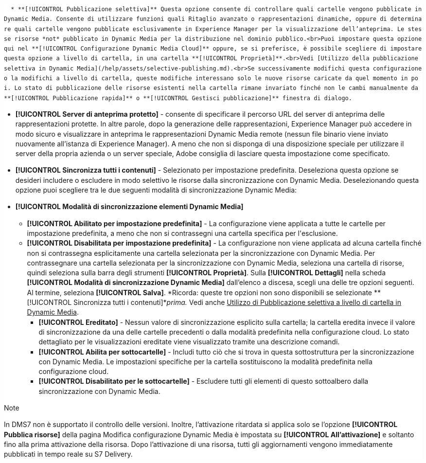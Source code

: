
      * **[!UICONTROL Pubblicazione selettiva]** Questa opzione consente di controllare quali cartelle vengono pubblicate in Dynamic Media. Consente di utilizzare funzioni quali Ritaglio avanzato o rappresentazioni dinamiche, oppure di determinare quali cartelle vengono pubblicate esclusivamente in Experience Manager per la visualizzazione dell’anteprima. Le stesse risorse *not* pubblicato in Dynamic Media per la distribuzione nel dominio pubblico.<br>Puoi impostare questa opzione qui nel **[!UICONTROL Configurazione Dynamic Media Cloud]** oppure, se si preferisce, è possibile scegliere di impostare questa opzione a livello di cartella, in una cartella **[!UICONTROL Proprietà]**.<br>Vedi [Utilizzo della pubblicazione selettiva in Dynamic Media](/help/assets/selective-publishing.md).<br>Se successivamente modifichi questa configurazione o la modifichi a livello di cartella, queste modifiche interessano solo le nuove risorse caricate da quel momento in poi. Lo stato di pubblicazione delle risorse esistenti nella cartella rimane invariato finché non le cambi manualmente da **[!UICONTROL Pubblicazione rapida]** o **[!UICONTROL Gestisci pubblicazione]** finestra di dialogo.
   * **[!UICONTROL Server di anteprima protetto]** - consente di specificare il percorso URL del server di anteprima delle rappresentazioni protette. In altre parole, dopo la generazione delle rappresentazioni, Experience Manager può accedere in modo sicuro e visualizzare in anteprima le rappresentazioni Dynamic Media remote (nessun file binario viene inviato nuovamente all’istanza di Experience Manager).
A meno che non si disponga di una disposizione speciale per utilizzare il server della propria azienda o un server speciale, Adobe consiglia di lasciare questa impostazione come specificato.

   * **[!UICONTROL Sincronizza tutti i contenuti]** - Selezionato per impostazione predefinita. Deseleziona questa opzione se desideri includere o escludere in modo selettivo le risorse dalla sincronizzazione con Dynamic Media. Deselezionando questa opzione puoi scegliere tra le due seguenti modalità di sincronizzazione Dynamic Media:

   * **[!UICONTROL Modalità di sincronizzazione elementi Dynamic Media]**
      * **[!UICONTROL Abilitato per impostazione predefinita]** - La configurazione viene applicata a tutte le cartelle per impostazione predefinita, a meno che non si contrassegni una cartella specifica per l&#39;esclusione. <!-- you can then deselect the folders that you do not want the configuration applied to.-->
      * **[!UICONTROL Disabilitata per impostazione predefinita]** - La configurazione non viene applicata ad alcuna cartella finché non si contrassegna esplicitamente una cartella selezionata per la sincronizzazione con Dynamic Media.
Per contrassegnare una cartella selezionata per la sincronizzazione con Dynamic Media, seleziona una cartella di risorse, quindi seleziona sulla barra degli strumenti **[!UICONTROL Proprietà]**. Sulla **[!UICONTROL Dettagli]** nella scheda **[!UICONTROL Modalità di sincronizzazione Dynamic Media]** dall’elenco a discesa, scegli una delle tre opzioni seguenti. Al termine, seleziona **[!UICONTROL Salva]**. *Ricorda: queste tre opzioni non sono disponibili se selezionate **[!UICONTROL Sincronizza tutti i contenuti]**prima.* Vedi anche [Utilizzo di Pubblicazione selettiva a livello di cartella in Dynamic Media](/help/assets/selective-publishing.md).
         * **[!UICONTROL Ereditato]** - Nessun valore di sincronizzazione esplicito sulla cartella; la cartella eredita invece il valore di sincronizzazione da una delle cartelle precedenti o dalla modalità predefinita nella configurazione cloud. Lo stato dettagliato per le visualizzazioni ereditate viene visualizzato tramite una descrizione comandi.
         * **[!UICONTROL Abilita per sottocartelle]** - Includi tutto ciò che si trova in questa sottostruttura per la sincronizzazione con Dynamic Media. Le impostazioni specifiche per la cartella sostituiscono la modalità predefinita nella configurazione cloud.
         * **[!UICONTROL Disabilitato per le sottocartelle]** - Escludere tutti gli elementi di questo sottoalbero dalla sincronizzazione con Dynamic Media.

   >[!NOTE]
   In DMS7 non è supportato il controllo delle versioni. Inoltre, l’attivazione ritardata si applica solo se l’opzione **[!UICONTROL Pubblica risorse]** della pagina Modifica configurazione Dynamic Media è impostata su **[!UICONTROL All’attivazione]** e soltanto fino alla prima attivazione della risorsa.
   Dopo l’attivazione di una risorsa, tutti gli aggiornamenti vengono immediatamente pubblicati in tempo reale su S7 Delivery.
